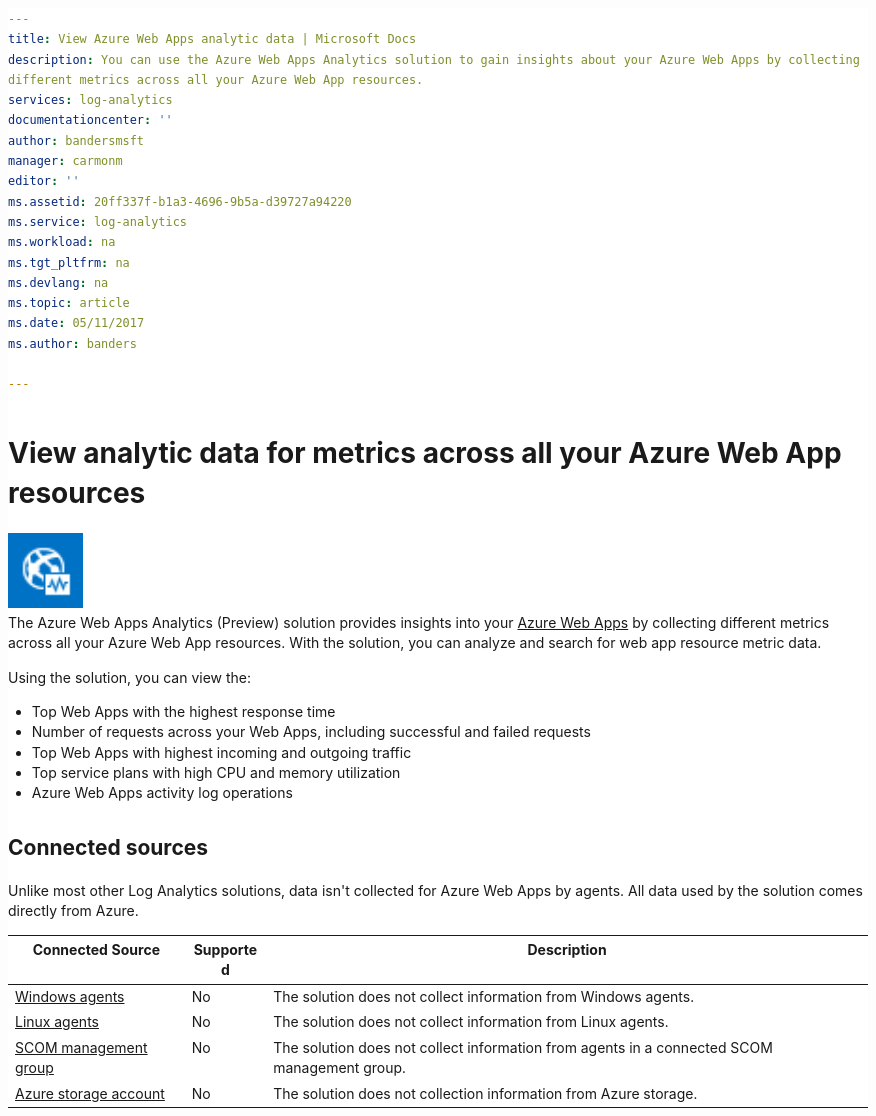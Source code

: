 ```yaml
---
title: View Azure Web Apps analytic data | Microsoft Docs
description: You can use the Azure Web Apps Analytics solution to gain insights about your Azure Web Apps by collecting different metrics across all your Azure Web App resources.
services: log-analytics
documentationcenter: ''
author: bandersmsft
manager: carmonm
editor: ''
ms.assetid: 20ff337f-b1a3-4696-9b5a-d39727a94220
ms.service: log-analytics
ms.workload: na
ms.tgt_pltfrm: na
ms.devlang: na
ms.topic: article
ms.date: 05/11/2017
ms.author: banders

---
```


# View analytic data for metrics across all your Azure Web App resources

![Web Apps symbol](./media/log-analytics-azure-web-apps-analytics/azure-web-apps-analytics-symbol.png)  
The Azure Web Apps Analytics (Preview) solution provides insights into your [Azure Web Apps](../app-service/app-service-web-overview.md) by collecting different metrics across all your Azure Web App resources. With the solution, you can analyze and search for web app resource metric data.

Using the solution, you can view the:

- Top Web Apps with the highest response time
- Number of requests across your Web Apps, including successful and failed requests
- Top Web Apps with highest incoming and outgoing traffic
- Top service plans with high CPU and memory utilization
- Azure Web Apps activity log operations

## Connected sources

Unlike most other Log Analytics solutions, data isn't collected for Azure Web Apps by agents. All data used by the solution comes directly from Azure.

| Connected Source | Supported | Description |
| --- | --- | --- |
| [Windows agents](log-analytics-windows-agent.md) | No | The solution does not collect information from Windows agents. |
| [Linux agents](log-analytics-linux-agents.md) | No | The solution does not collect information from Linux agents. |
| [SCOM management group](log-analytics-om-agents.md) | No | The solution does not collect information from agents in a connected SCOM management group. |
| [Azure storage account](log-analytics-azure-storage.md) | No | The solution does not collection information from Azure storage. |
